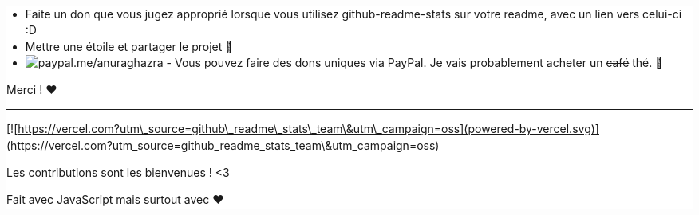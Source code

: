 *   Faite un don que vous jugez approprié lorsque vous utilisez github-readme-stats sur votre readme, avec un lien vers celui-ci :D
*   Mettre une étoile et partager le projet :rocket:
*   [![paypal.me/anuraghazra](https://ionicabizau.github.io/badges/paypal.svg)](https://www.paypal.me/anuraghazra) - Vous pouvez faire des dons uniques via PayPal. Je vais probablement acheter un ~~café~~ thé. :tea:

Merci ! :heart:

---

[![https://vercel.com?utm\_source=github\_readme\_stats\_team\&utm\_campaign=oss](powered-by-vercel.svg)](https://vercel.com?utm_source=github_readme_stats_team\&utm_campaign=oss)


Les contributions sont les bienvenues ! <3

Fait avec JavaScript mais surtout avec :heart:
